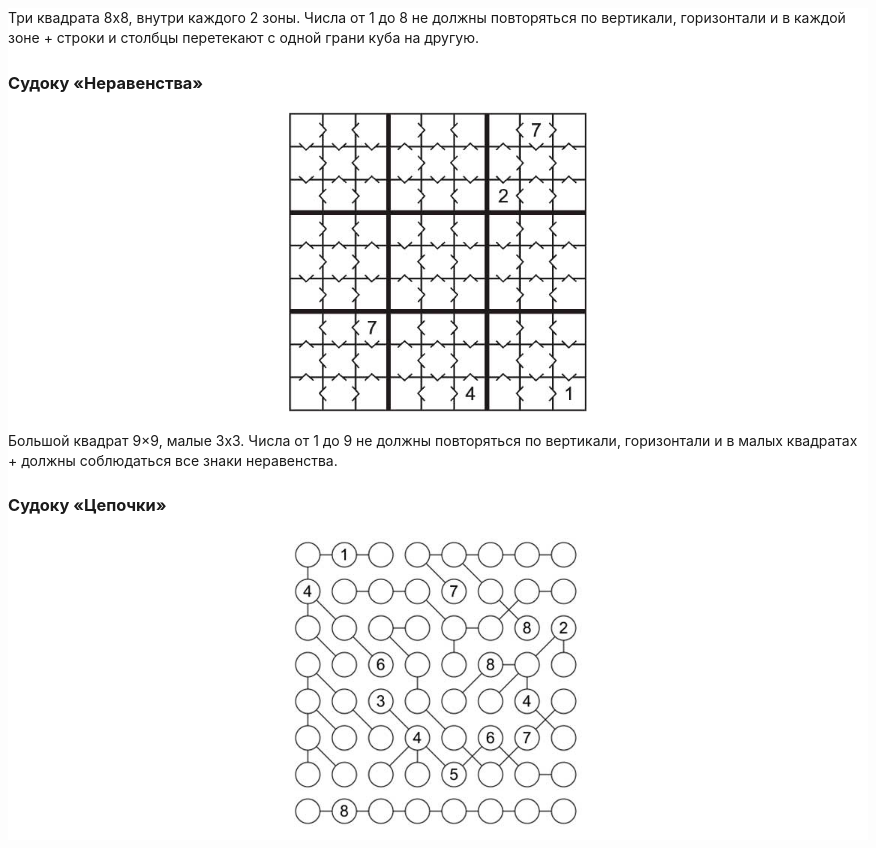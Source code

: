 Три квадрата 8х8, внутри каждого 2 зоны. Числа от 1 до 8 не должны повторяться по вертикали, горизонтали и в каждой зоне + строки и столбцы перетекают с одной грани куба на другую.

### Судоку «Неравенства» 

<p  align="center">
<img src="./picReadme/sudokuneravenstvo.jpg" width="300" height="300"/>
</p>  

Большой квадрат 9×9, малые 3х3. Числа от 1 до 9 не должны повторяться по вертикали, горизонтали и в малых квадратах + должны соблюдаться все знаки неравенства.

### Судоку «Цепочки» 

<p  align="center">
<img src="./picReadme/sudokucepochki.jpg" width="300" height="300"/>
</p>  
